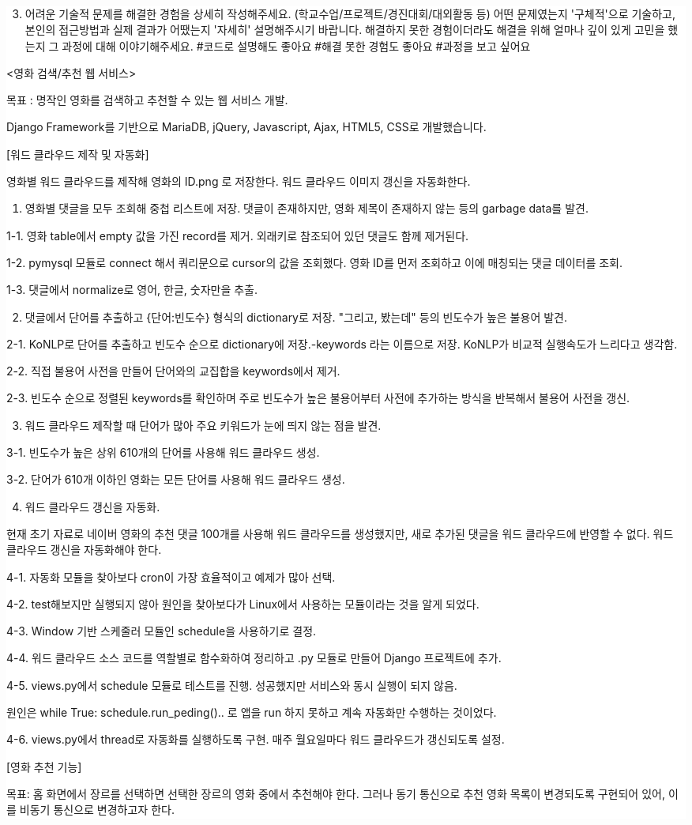 3. 어려운 기술적 문제를 해결한 경험을 상세히 작성해주세요. (학교수업/프로젝트/경진대회/대외활동 등)
   어떤 문제였는지 '구체적'으로 기술하고, 본인의 접근방법과 실제 결과가 어땠는지 '자세히' 설명해주시기 바랍니다.
   해결하지 못한 경험이더라도 해결을 위해 얼마나 깊이 있게 고민을 했는지 그 과정에 대해 이야기해주세요.
   #코드로 설명해도 좋아요 #해결 못한 경험도 좋아요 #과정을 보고 싶어요



<영화 검색/추천 웹 서비스>

목표 : 명작인 영화를 검색하고 추천할 수 있는 웹 서비스 개발.

Django Framework를 기반으로 MariaDB, jQuery, Javascript, Ajax, HTML5, CSS로 개발했습니다.



[워드 클라우드 제작 및 자동화]

영화별 워드 클라우드를 제작해 영화의 ID.png 로 저장한다. 워드 클라우드 이미지 갱신을 자동화한다.

1. 영화별 댓글을 모두 조회해 중첩 리스트에 저장. 댓글이 존재하지만, 영화 제목이 존재하지 않는 등의 garbage data를 발견.

 1-1. 영화 table에서 empty 값을 가진 record를 제거. 외래키로 참조되어 있던 댓글도 함께 제거된다.

 1-2. pymysql 모듈로 connect 해서 쿼리문으로 cursor의 값을 조회했다. 영화 ID를 먼저 조회하고 이에 매칭되는 댓글 데이터를 조회.

 1-3. 댓글에서 normalize로 영어, 한글, 숫자만을 추출.

2. 댓글에서 단어를 추출하고 {단어:빈도수} 형식의 dictionary로 저장. "그리고, 봤는데" 등의 빈도수가 높은 불용어 발견.

 2-1. KoNLP로 단어를 추출하고 빈도수 순으로 dictionary에 저장.-keywords 라는 이름으로 저장. KoNLP가 비교적 실행속도가 느리다고 생각함.

 2-2. 직접 불용어 사전을 만들어 단어와의 교집합을 keywords에서 제거.

 2-3. 빈도수 순으로 정렬된 keywords를 확인하며 주로 빈도수가 높은 불용어부터 사전에 추가하는 방식을 반복해서 불용어 사전을 갱신.

3. 워드 클라우드 제작할 때 단어가 많아 주요 키워드가 눈에 띄지 않는 점을 발견.

 3-1. 빈도수가 높은 상위 610개의 단어를 사용해 워드 클라우드 생성.

 3-2. 단어가 610개 이하인 영화는 모든 단어를 사용해 워드 클라우드 생성.

4. 워드 클라우드 갱신을 자동화.

 현재 초기 자료로 네이버 영화의 추천 댓글 100개를 사용해 워드 클라우드를 생성했지만, 새로 추가된 댓글을 워드 클라우드에 반영할 수 없다. 워드 클라우드 갱신을 자동화해야 한다.

 4-1. 자동화 모듈을 찾아보다 cron이 가장 효율적이고 예제가 많아 선택.

 4-2. test해보지만 실행되지 않아 원인을 찾아보다가 Linux에서 사용하는 모듈이라는 것을 알게 되었다.

 4-3. Window 기반 스케줄러 모듈인 schedule을 사용하기로 결정.

 4-4. 워드 클라우드 소스 코드를 역할별로 함수화하여 정리하고 .py 모듈로 만들어 Django 프로젝트에 추가.

 4-5. views.py에서 schedule 모듈로 테스트를 진행. 성공했지만 서비스와 동시 실행이 되지 않음.

 원인은 while True: schedule.run_peding().. 로 앱을 run 하지 못하고 계속 자동화만 수행하는 것이었다.

 4-6. views.py에서 thread로 자동화를 실행하도록 구현. 매주 월요일마다 워드 클라우드가 갱신되도록 설정.



[영화 추천 기능]

목표: 홈 화면에서 장르를 선택하면 선택한 장르의 영화 중에서 추천해야 한다. 그러나 동기 통신으로 추천 영화 목록이 변경되도록 구현되어 있어, 이를 비동기 통신으로 변경하고자 한다.
